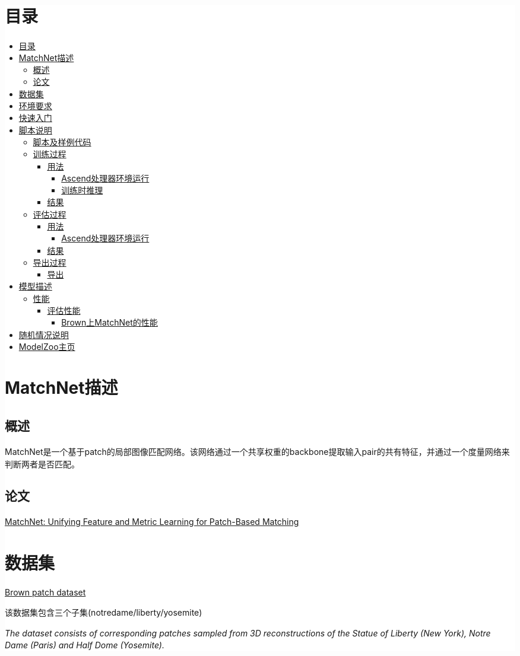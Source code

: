 # 目录


* [目录](#目录)
* [MatchNet描述](#matchnet描述)
  * [概述](#概述)
  * [论文](#论文)
* [数据集](#数据集)
* [环境要求](#环境要求)
* [快速入门](#快速入门)
* [脚本说明](#脚本说明)
  * [脚本及样例代码](#脚本及样例代码)
  * [训练过程](#训练过程)
    * [用法](#用法)
      * [Ascend处理器环境运行](#ascend处理器环境运行)
      * [训练时推理](#训练时推理)
    * [结果](#结果)
  * [评估过程](#评估过程)
    * [用法](#用法-1)
      * [Ascend处理器环境运行](#ascend处理器环境运行-1)
    * [结果](#结果-1)
  * [导出过程](#导出过程)
    * [导出](#导出)
* [模型描述](#模型描述)
  * [性能](#性能)
    * [评估性能](#评估性能)
      * [Brown上MatchNet的性能](#brown上matchnet的性能)
* [随机情况说明](#随机情况说明)
* [ModelZoo主页](#modelzoo主页)


# MatchNet描述

## 概述

MatchNet是一个基于patch的局部图像匹配网络。该网络通过一个共享权重的backbone提取输入pair的共有特征，并通过一个度量网络来判断两者是否匹配。

## 论文

[MatchNet: Unifying Feature and Metric Learning for Patch-Based Matching](https://www.cv-foundation.org/openaccess/content_cvpr_2015/papers/Han_MatchNet_Unifying_Feature_2015_CVPR_paper.pdf)

# 数据集

[Brown patch dataset](http://phototour.cs.washington.edu/patches/default.htm)

该数据集包含三个子集(notredame/liberty/yosemite)

*The dataset consists of corresponding patches sampled from 3D reconstructions of the Statue of Liberty (New York), Notre Dame (Paris) and Half Dome (Yosemite).*
